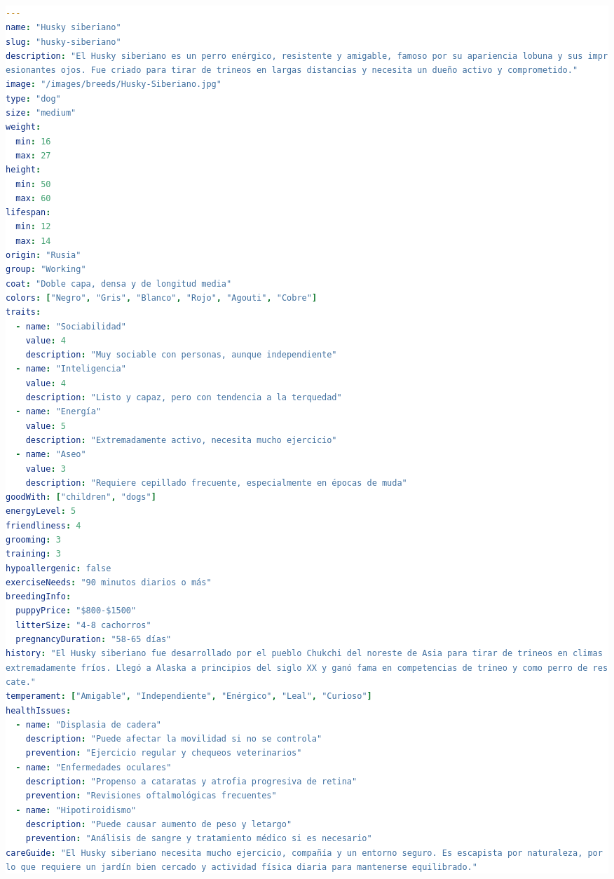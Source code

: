 ```yaml
---
name: "Husky siberiano"
slug: "husky-siberiano"
description: "El Husky siberiano es un perro enérgico, resistente y amigable, famoso por su apariencia lobuna y sus impresionantes ojos. Fue criado para tirar de trineos en largas distancias y necesita un dueño activo y comprometido."
image: "/images/breeds/Husky-Siberiano.jpg"
type: "dog"
size: "medium"
weight:
  min: 16
  max: 27
height:
  min: 50
  max: 60
lifespan:
  min: 12
  max: 14
origin: "Rusia"
group: "Working"
coat: "Doble capa, densa y de longitud media"
colors: ["Negro", "Gris", "Blanco", "Rojo", "Agouti", "Cobre"]
traits:
  - name: "Sociabilidad"
    value: 4
    description: "Muy sociable con personas, aunque independiente"
  - name: "Inteligencia"
    value: 4
    description: "Listo y capaz, pero con tendencia a la terquedad"
  - name: "Energía"
    value: 5
    description: "Extremadamente activo, necesita mucho ejercicio"
  - name: "Aseo"
    value: 3
    description: "Requiere cepillado frecuente, especialmente en épocas de muda"
goodWith: ["children", "dogs"]
energyLevel: 5
friendliness: 4
grooming: 3
training: 3
hypoallergenic: false
exerciseNeeds: "90 minutos diarios o más"
breedingInfo:
  puppyPrice: "$800-$1500"
  litterSize: "4-8 cachorros"
  pregnancyDuration: "58-65 días"
history: "El Husky siberiano fue desarrollado por el pueblo Chukchi del noreste de Asia para tirar de trineos en climas extremadamente fríos. Llegó a Alaska a principios del siglo XX y ganó fama en competencias de trineo y como perro de rescate."
temperament: ["Amigable", "Independiente", "Enérgico", "Leal", "Curioso"]
healthIssues: 
  - name: "Displasia de cadera"
    description: "Puede afectar la movilidad si no se controla"
    prevention: "Ejercicio regular y chequeos veterinarios"
  - name: "Enfermedades oculares"
    description: "Propenso a cataratas y atrofia progresiva de retina"
    prevention: "Revisiones oftalmológicas frecuentes"
  - name: "Hipotiroidismo"
    description: "Puede causar aumento de peso y letargo"
    prevention: "Análisis de sangre y tratamiento médico si es necesario"
careGuide: "El Husky siberiano necesita mucho ejercicio, compañía y un entorno seguro. Es escapista por naturaleza, por lo que requiere un jardín bien cercado y actividad física diaria para mantenerse equilibrado."
```